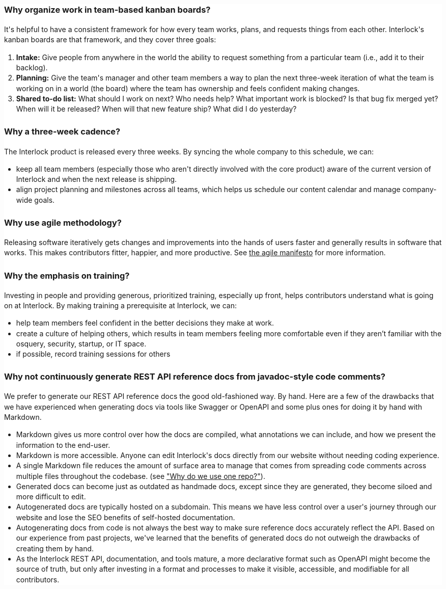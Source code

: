 

### Why organize work in team-based kanban boards?
It's helpful to have a consistent framework for how every team works, plans, and requests things from each other. Interlock's kanban boards are that framework, and they cover three goals:

1. **Intake:** Give people from anywhere in the world the ability to request something from a particular team (i.e., add it to their backlog).
2. **Planning:** Give the team's manager and other team members a way to plan the next three-week iteration of what the team is working on in a world (the board) where the team has ownership and feels confident making changes.
3. **Shared to-do list:** What should I work on next? Who needs help? What important work is blocked? Is that bug fix merged yet? When will it be released? When will that new feature ship? What did I do yesterday?


### Why a three-week cadence?
The Interlock product is released every three weeks. By syncing the whole company to this schedule, we can:

- keep all team members (especially those who aren't directly involved with the core product) aware of the current version of Interlock and when the next release is shipping.
- align project planning and milestones across all teams, which helps us schedule our content calendar and manage company-wide goals.


### Why use agile methodology?
Releasing software iteratively gets changes and improvements into the hands of users faster and generally results in software that works. This makes contributors fitter, happier, and more productive. See [the agile manifesto](https://agilemanifesto.org/) for more information.


### Why the emphasis on training?
Investing in people and providing generous, prioritized training, especially up front, helps contributors understand what is going on at Interlock. By making training a prerequisite at Interlock, we can:
- help team members feel confident in the better decisions they make at work. 
- create a culture of helping others, which results in team members feeling more comfortable even if they aren’t familiar with the osquery, security, startup, or IT space. 
- if possible, record training sessions for others


### Why not continuously generate REST API reference docs from javadoc-style code comments?
We prefer to generate our REST API reference docs the good old-fashioned way. By hand. Here are a few of the drawbacks that we have experienced when generating docs via tools like Swagger or OpenAPI and some plus ones for doing it by hand with Markdown.

- Markdown gives us more control over how the docs are compiled, what annotations we can include, and how we present the information to the end-user. 
- Markdown is more accessible. Anyone can edit Interlock's docs directly from our website without needing coding experience. 
- A single Markdown file reduces the amount of surface area to manage that comes from spreading code comments across multiple files throughout the codebase. (see ["Why do we use one repo?"](#why-do-we-use-one-repo)). 
- Generated docs can become just as outdated as handmade docs, except since they are generated, they become siloed and more difficult to edit.
- Autogenerated docs are typically hosted on a subdomain. This means we have less control over a user's journey through our website and lose the SEO benefits of self-hosted documentation.
- Autogenerating docs from code is not always the best way to make sure reference docs accurately reflect the API. Based on our experience from past projects, we've learned that the benefits of generated docs do not outweigh the drawbacks of creating them by hand.
- As the Interlock REST API, documentation, and tools mature, a more declarative format such as OpenAPI might become the source of truth, but only after investing in a format and processes to make it visible, accessible, and modifiable for all contributors.
